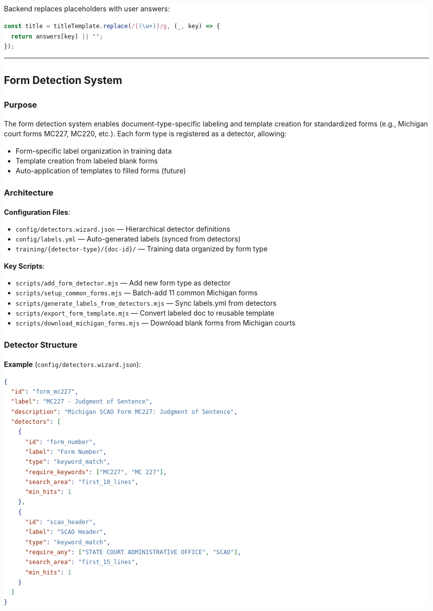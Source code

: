 Backend replaces placeholders with user answers:

```javascript
const title = titleTemplate.replace(/{(\w+)}/g, (_, key) => {
  return answers[key] || "";
});
```

---

## Form Detection System

### Purpose

The form detection system enables document-type-specific labeling and template creation for standardized forms (e.g., Michigan court forms MC227, MC220, etc.). Each form type is registered as a detector, allowing:

- Form-specific label organization in training data
- Template creation from labeled blank forms
- Auto-application of templates to filled forms (future)

### Architecture

**Configuration Files**:

- `config/detectors.wizard.json` — Hierarchical detector definitions
- `config/labels.yml` — Auto-generated labels (synced from detectors)
- `training/{detector-type}/{doc-id}/` — Training data organized by form type

**Key Scripts**:

- `scripts/add_form_detector.mjs` — Add new form type as detector
- `scripts/setup_common_forms.mjs` — Batch-add 11 common Michigan forms
- `scripts/generate_labels_from_detectors.mjs` — Sync labels.yml from detectors
- `scripts/export_form_template.mjs` — Convert labeled doc to reusable template
- `scripts/download_michigan_forms.mjs` — Download blank forms from Michigan courts

### Detector Structure

**Example** (`config/detectors.wizard.json`):

```json
{
  "id": "form_mc227",
  "label": "MC227 - Judgment of Sentence",
  "description": "Michigan SCAO Form MC227: Judgment of Sentence",
  "detectors": [
    {
      "id": "form_number",
      "label": "Form Number",
      "type": "keyword_match",
      "require_keywords": ["MC227", "MC 227"],
      "search_area": "first_10_lines",
      "min_hits": 1
    },
    {
      "id": "scao_header",
      "label": "SCAO Header",
      "type": "keyword_match",
      "require_any": ["STATE COURT ADMINISTRATIVE OFFICE", "SCAO"],
      "search_area": "first_15_lines",
      "min_hits": 1
    }
  ]
}
```
